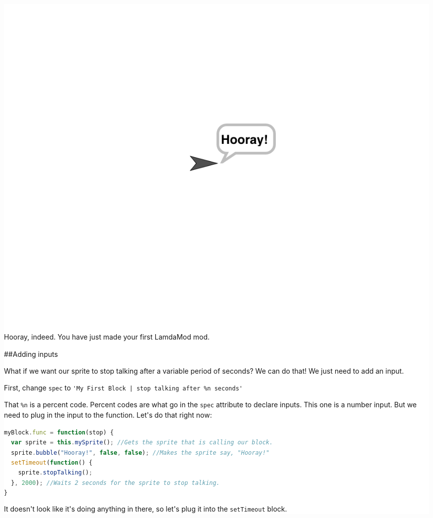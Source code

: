 ![](3.png)

Hooray, indeed. You have just made your first LamdaMod mod.

##Adding inputs

What if we want our sprite to stop talking after a variable period of seconds? We can do that! We just need to add an input.

First, change `spec` to `'My First Block | stop talking after %n seconds'`

That `%n` is a percent code. Percent codes are what go in the `spec` attribute to declare inputs. This one is a number input. But we need to plug in the input to the function. Let's do that right now:

```javascript
myBlock.func = function(stop) {
  var sprite = this.mySprite(); //Gets the sprite that is calling our block.
  sprite.bubble("Hooray!", false, false); //Makes the sprite say, "Hooray!"
  setTimeout(function() {
    sprite.stopTalking();
  }, 2000); //Waits 2 seconds for the sprite to stop talking.
}
```
It doesn't look like it's doing anything in there, so let's plug it into the `setTimeout` block.
